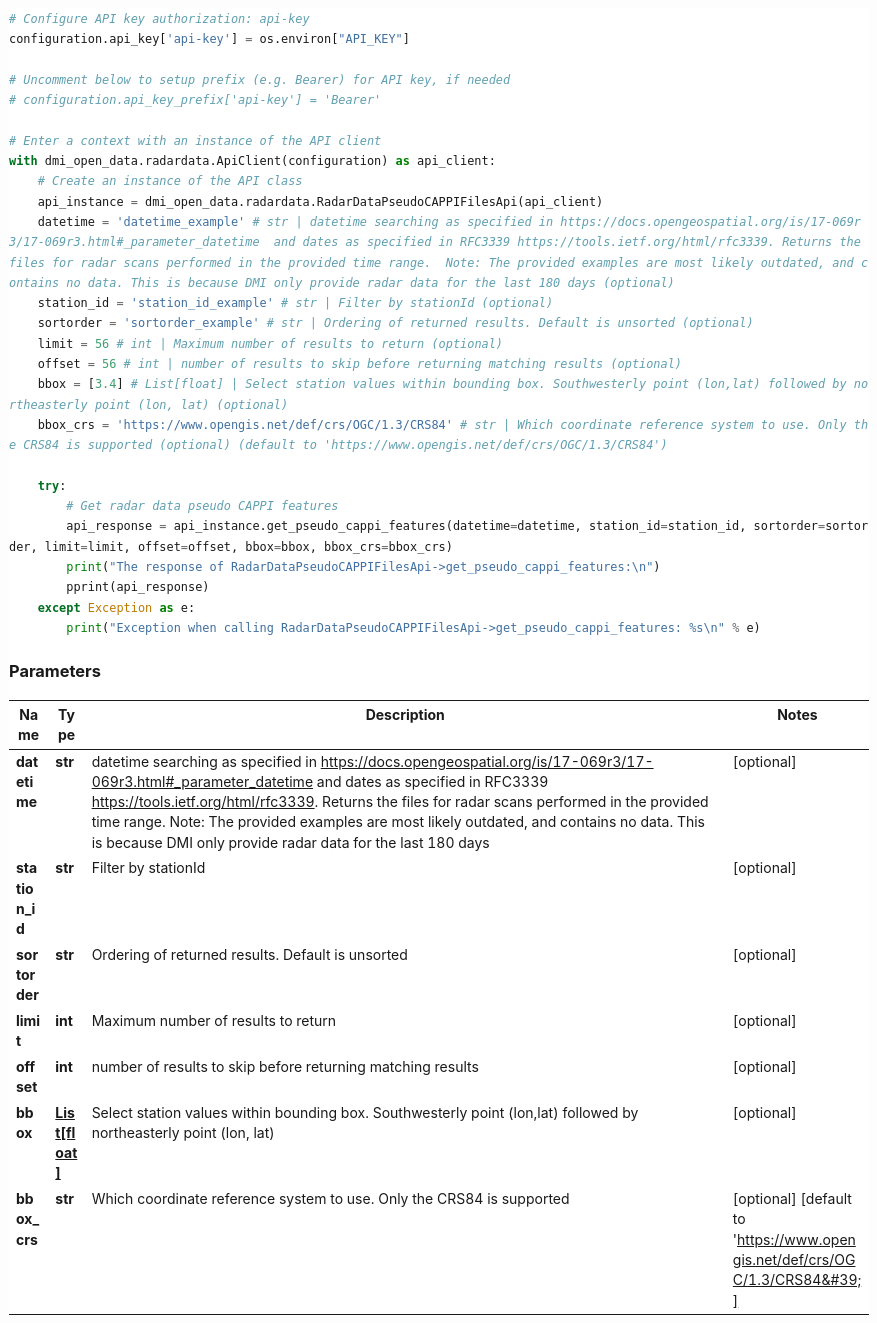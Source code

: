 ```python
# Configure API key authorization: api-key
configuration.api_key['api-key'] = os.environ["API_KEY"]

# Uncomment below to setup prefix (e.g. Bearer) for API key, if needed
# configuration.api_key_prefix['api-key'] = 'Bearer'

# Enter a context with an instance of the API client
with dmi_open_data.radardata.ApiClient(configuration) as api_client:
    # Create an instance of the API class
    api_instance = dmi_open_data.radardata.RadarDataPseudoCAPPIFilesApi(api_client)
    datetime = 'datetime_example' # str | datetime searching as specified in https://docs.opengeospatial.org/is/17-069r3/17-069r3.html#_parameter_datetime  and dates as specified in RFC3339 https://tools.ietf.org/html/rfc3339. Returns the files for radar scans performed in the provided time range.  Note: The provided examples are most likely outdated, and contains no data. This is because DMI only provide radar data for the last 180 days (optional)
    station_id = 'station_id_example' # str | Filter by stationId (optional)
    sortorder = 'sortorder_example' # str | Ordering of returned results. Default is unsorted (optional)
    limit = 56 # int | Maximum number of results to return (optional)
    offset = 56 # int | number of results to skip before returning matching results (optional)
    bbox = [3.4] # List[float] | Select station values within bounding box. Southwesterly point (lon,lat) followed by northeasterly point (lon, lat) (optional)
    bbox_crs = 'https://www.opengis.net/def/crs/OGC/1.3/CRS84' # str | Which coordinate reference system to use. Only the CRS84 is supported (optional) (default to 'https://www.opengis.net/def/crs/OGC/1.3/CRS84')

    try:
        # Get radar data pseudo CAPPI features
        api_response = api_instance.get_pseudo_cappi_features(datetime=datetime, station_id=station_id, sortorder=sortorder, limit=limit, offset=offset, bbox=bbox, bbox_crs=bbox_crs)
        print("The response of RadarDataPseudoCAPPIFilesApi->get_pseudo_cappi_features:\n")
        pprint(api_response)
    except Exception as e:
        print("Exception when calling RadarDataPseudoCAPPIFilesApi->get_pseudo_cappi_features: %s\n" % e)
```



### Parameters


Name | Type | Description  | Notes
------------- | ------------- | ------------- | -------------
 **datetime** | **str**| datetime searching as specified in https://docs.opengeospatial.org/is/17-069r3/17-069r3.html#_parameter_datetime  and dates as specified in RFC3339 https://tools.ietf.org/html/rfc3339. Returns the files for radar scans performed in the provided time range.  Note: The provided examples are most likely outdated, and contains no data. This is because DMI only provide radar data for the last 180 days | [optional] 
 **station_id** | **str**| Filter by stationId | [optional] 
 **sortorder** | **str**| Ordering of returned results. Default is unsorted | [optional] 
 **limit** | **int**| Maximum number of results to return | [optional] 
 **offset** | **int**| number of results to skip before returning matching results | [optional] 
 **bbox** | [**List[float]**](float.md)| Select station values within bounding box. Southwesterly point (lon,lat) followed by northeasterly point (lon, lat) | [optional] 
 **bbox_crs** | **str**| Which coordinate reference system to use. Only the CRS84 is supported | [optional] [default to &#39;https://www.opengis.net/def/crs/OGC/1.3/CRS84&#39;]
